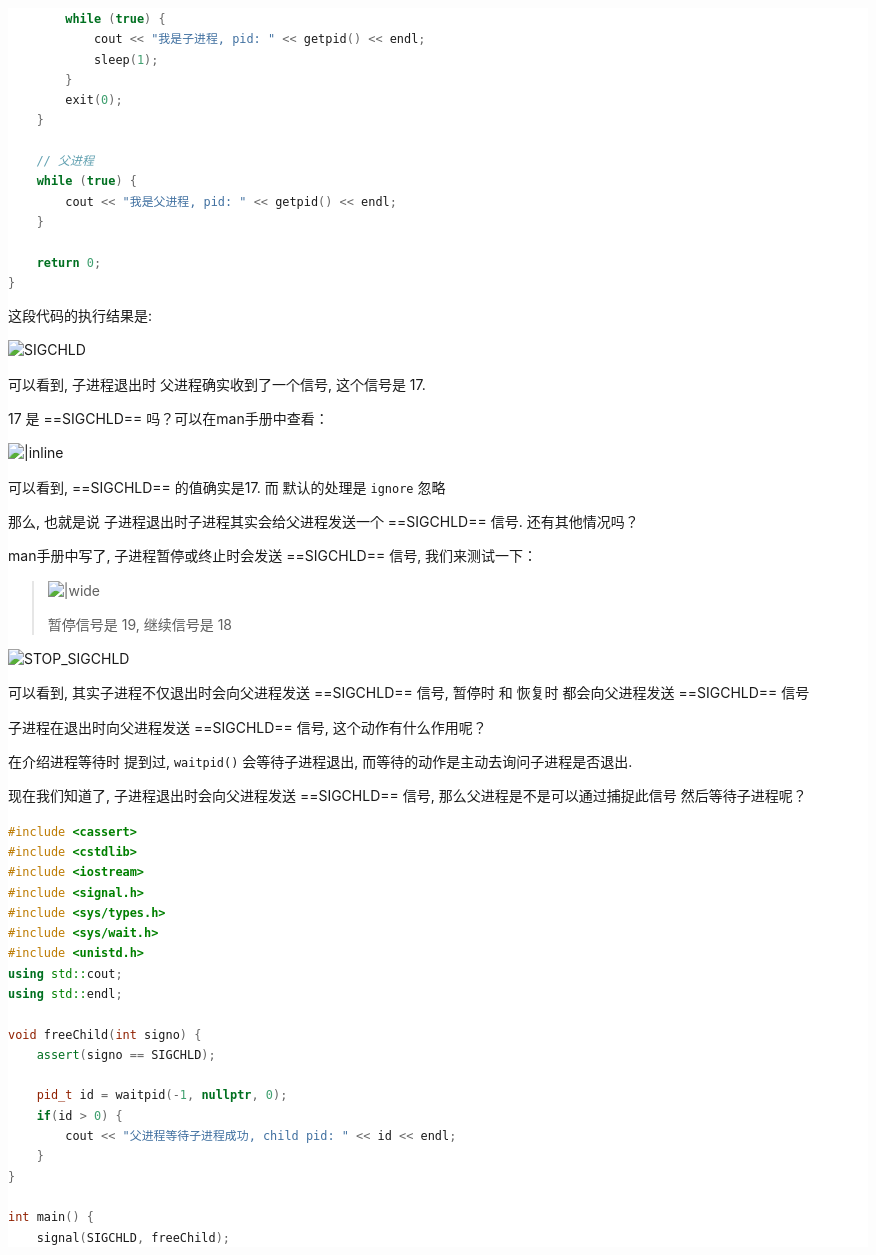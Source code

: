 ```cpp
        while (true) {
            cout << "我是子进程, pid: " << getpid() << endl;
            sleep(1);
        }
        exit(0);
    }

    // 父进程
    while (true) {
        cout << "我是父进程, pid: " << getpid() << endl;
    }

    return 0;
}
```

这段代码的执行结果是:

![SIGCHLD](https://dxyt-july-image.oss-cn-beijing.aliyuncs.com/CSDN/SIGCHLD_2023-4-8.gif)

可以看到, 子进程退出时 父进程确实收到了一个信号, 这个信号是 17.

17 是 ==SIGCHLD== 吗？可以在man手册中查看：

![ |inline](https://dxyt-july-image.oss-cn-beijing.aliyuncs.com/CSDN/image-20230408122431671.png)

可以看到, ==SIGCHLD== 的值确实是17. 而 默认的处理是 `ignore` 忽略

那么, 也就是说 子进程退出时子进程其实会给父进程发送一个 ==SIGCHLD== 信号. 还有其他情况吗？

man手册中写了, 子进程暂停或终止时会发送 ==SIGCHLD== 信号, 我们来测试一下：

> ![|wide](https://dxyt-july-image.oss-cn-beijing.aliyuncs.com/CSDN/image-20230404091257203.png)
>
> 暂停信号是 19, 继续信号是 18

![STOP_SIGCHLD](https://dxyt-july-image.oss-cn-beijing.aliyuncs.com/CSDN/STOP_SIGCHLD_2023-4-8.gif)

可以看到, 其实子进程不仅退出时会向父进程发送 ==SIGCHLD== 信号, 暂停时 和 恢复时 都会向父进程发送 ==SIGCHLD== 信号

子进程在退出时向父进程发送 ==SIGCHLD== 信号, 这个动作有什么作用呢？

在介绍进程等待时 提到过, `waitpid()` 会等待子进程退出, 而等待的动作是主动去询问子进程是否退出.

现在我们知道了, 子进程退出时会向父进程发送 ==SIGCHLD== 信号, 那么父进程是不是可以通过捕捉此信号 然后等待子进程呢？

```cpp
#include <cassert>
#include <cstdlib>
#include <iostream>
#include <signal.h>
#include <sys/types.h>
#include <sys/wait.h>
#include <unistd.h>
using std::cout;
using std::endl;

void freeChild(int signo) {
    assert(signo == SIGCHLD);

    pid_t id = waitpid(-1, nullptr, 0);
    if(id > 0) {
        cout << "父进程等待子进程成功, child pid: " << id << endl;
    }
}

int main() {
    signal(SIGCHLD, freeChild);
```